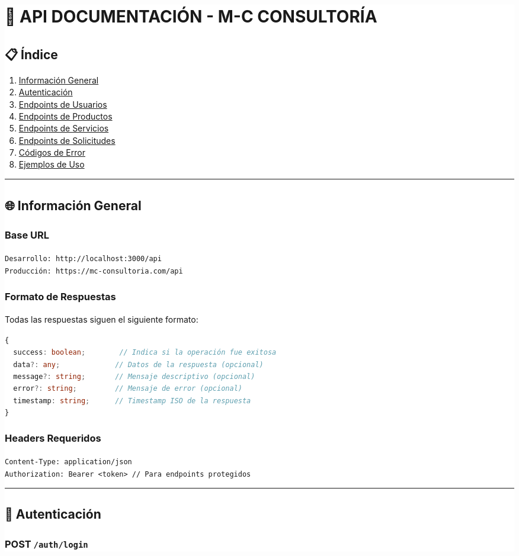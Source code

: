 # 🔌 API DOCUMENTACIÓN - M-C CONSULTORÍA

## 📋 **Índice**

1. [Información General](#información-general)
2. [Autenticación](#autenticación)
3. [Endpoints de Usuarios](#endpoints-de-usuarios)
4. [Endpoints de Productos](#endpoints-de-productos)
5. [Endpoints de Servicios](#endpoints-de-servicios)
6. [Endpoints de Solicitudes](#endpoints-de-solicitudes)
7. [Códigos de Error](#códigos-de-error)
8. [Ejemplos de Uso](#ejemplos-de-uso)

---

## 🌐 **Información General**

### **Base URL**

```
Desarrollo: http://localhost:3000/api
Producción: https://mc-consultoria.com/api
```

### **Formato de Respuestas**

Todas las respuestas siguen el siguiente formato:

```typescript
{
  success: boolean;        // Indica si la operación fue exitosa
  data?: any;             // Datos de la respuesta (opcional)
  message?: string;       // Mensaje descriptivo (opcional)
  error?: string;         // Mensaje de error (opcional)
  timestamp: string;      // Timestamp ISO de la respuesta
}
```

### **Headers Requeridos**

```
Content-Type: application/json
Authorization: Bearer <token> // Para endpoints protegidos
```

---

## 🔐 **Autenticación**

### **POST** `/auth/login`
